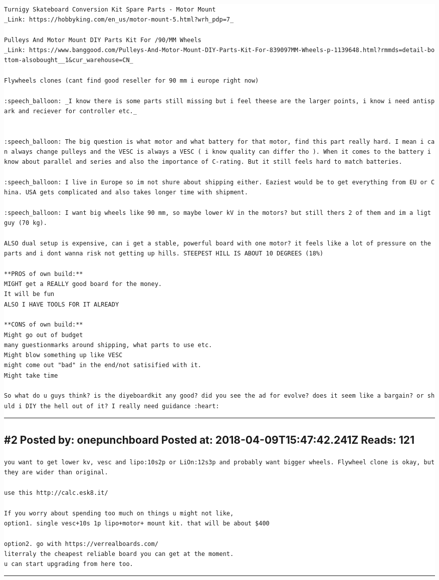```
Turnigy Skateboard Conversion Kit Spare Parts - Motor Mount
_Link: https://hobbyking.com/en_us/motor-mount-5.html?wrh_pdp=7_

Pulleys And Motor Mount DIY Parts Kit For /90/MM Wheels
_Link: https://www.banggood.com/Pulleys-And-Motor-Mount-DIY-Parts-Kit-For-839097MM-Wheels-p-1139648.html?rmmds=detail-bottom-alsobought__1&cur_warehouse=CN_

Flywheels clones (cant find good reseller for 90 mm i europe right now)

:speech_balloon: _I know there is some parts still missing but i feel theese are the larger points, i know i need antispark and reciever for controller etc._ 


:speech_balloon: The big question is what motor and what battery for that motor, find this part really hard. I mean i can always change pulleys and the VESC is always a VESC ( i know quality can differ tho ). When it comes to the battery i know about parallel and series and also the importance of C-rating. But it still feels hard to match batteries. 

:speech_balloon: I live in Europe so im not shure about shipping either. Eaziest would be to get everything from EU or China. USA gets complicated and also takes longer time with shipment. 

:speech_balloon: I want big wheels like 90 mm, so maybe lower kV in the motors? but still thers 2 of them and im a ligt guy (70 kg). 

ALSO dual setup is expensive, can i get a stable, powerful board with one motor? it feels like a lot of pressure on the parts and i dont wanna risk not getting up hills. STEEPEST HILL IS ABOUT 10 DEGREES (18%)

**PROS of own build:**
MIGHT get a REALLY good board for the money.
It will be fun
ALSO I HAVE TOOLS FOR IT ALREADY

**CONS of own build:**
Might go out of budget
many guestionmarks around shipping, what parts to use etc.
Might blow something up like VESC
might come out "bad" in the end/not satisified with it.
Might take time

So what do u guys think? is the diyeboardkit any good? did you see the ad for evolve? does it seem like a bargain? or shuld i DIY the hell out of it? I really need guidance :heart:
```

---
## \#2 Posted by: onepunchboard Posted at: 2018-04-09T15:47:42.241Z Reads: 121

```
you want to get lower kv, vesc and lipo:10s2p or LiOn:12s3p and probably want bigger wheels. Flywheel clone is okay, but they are wider than original.

use this http://calc.esk8.it/

If you worry about spending too much on things u might not like, 
option1. single vesc+10s 1p lipo+motor+ mount kit. that will be about $400

option2. go with https://verrealboards.com/
literraly the cheapest reliable board you can get at the moment.
u can start upgrading from here too.
```

---